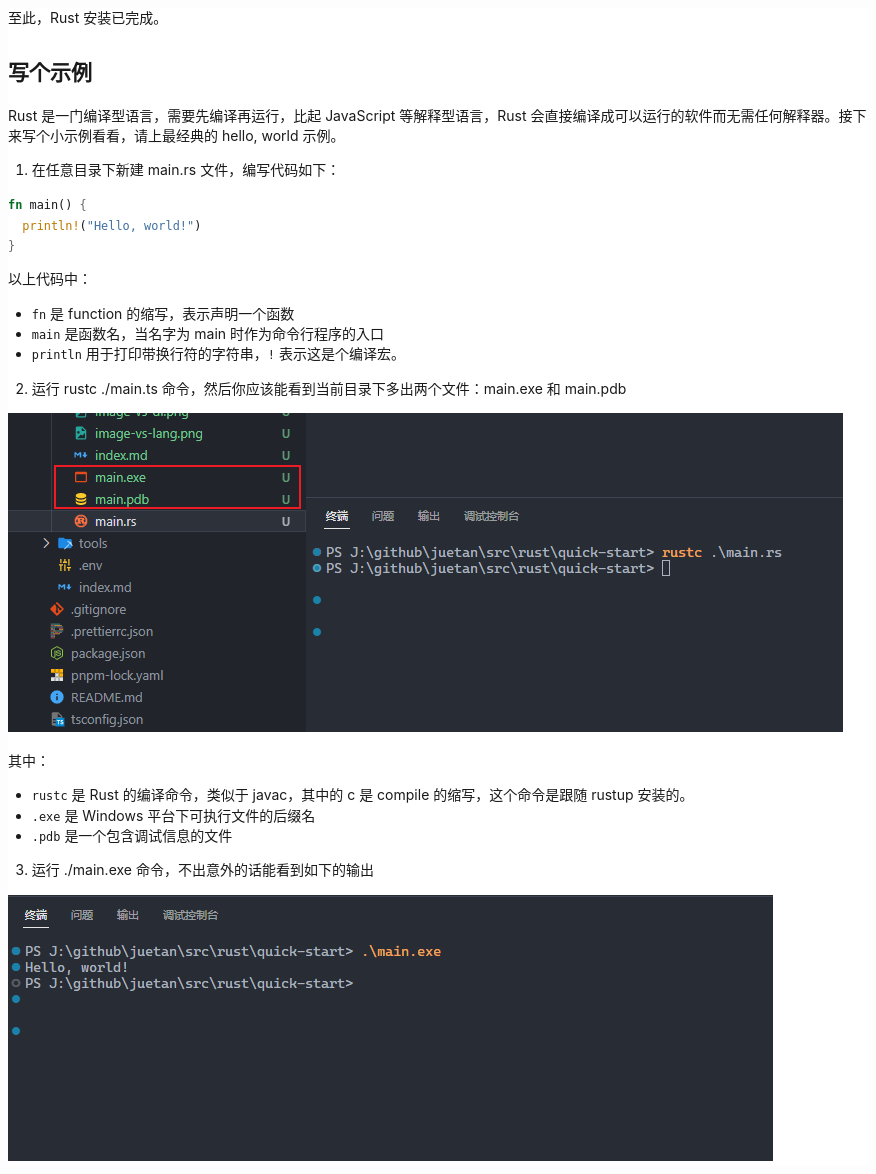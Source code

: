 至此，Rust 安装已完成。

## 写个示例

Rust 是一门编译型语言，需要先编译再运行，比起 JavaScript 等解释型语言，Rust 会直接编译成可以运行的软件而无需任何解释器。接下来写个小示例看看，请上最经典的 hello, world 示例。

1. 在任意目录下新建 main.rs 文件，编写代码如下：

```rust
fn main() {
  println!("Hello, world!")
}
```

以上代码中：

- `fn` 是 function 的缩写，表示声明一个函数
- `main` 是函数名，当名字为 main 时作为命令行程序的入口
- `println` 用于打印带换行符的字符串，`!` 表示这是个编译宏。

2. 运行 rustc ./main.ts 命令，然后你应该能看到当前目录下多出两个文件：main.exe 和 main.pdb

![](./image-rust-compile.png)

其中：

- `rustc` 是 Rust 的编译命令，类似于 javac，其中的 c 是 compile 的缩写，这个命令是跟随 rustup 安装的。
- `.exe` 是 Windows 平台下可执行文件的后缀名
- `.pdb` 是一个包含调试信息的文件

3. 运行 ./main.exe 命令，不出意外的话能看到如下的输出

![](./image-rust-exec.png)
